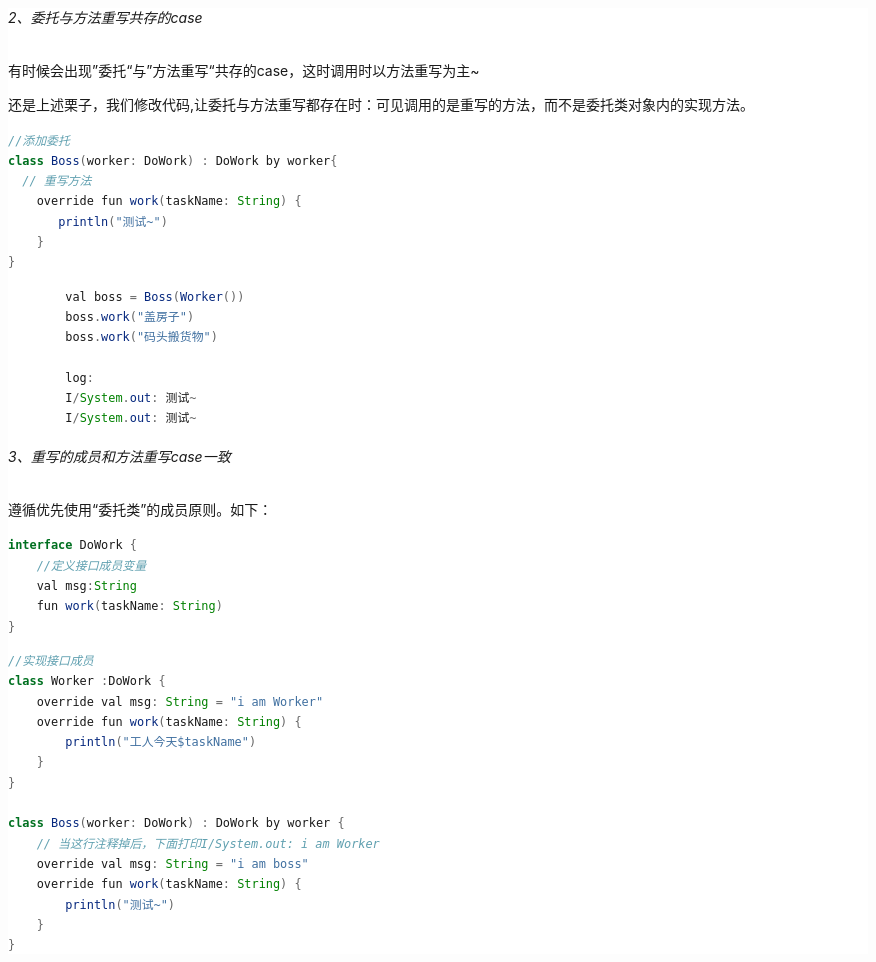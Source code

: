 

###### 2、委托与方法重写共存的case

有时候会出现”委托“与”方法重写“共存的case，这时调用时以方法重写为主~

还是上述栗子，我们修改代码,让委托与方法重写都存在时：可见调用的是重写的方法，而不是委托类对象内的实现方法。

```java
//添加委托
class Boss(worker: DoWork) : DoWork by worker{
  // 重写方法
    override fun work(taskName: String) {
       println("测试~")
    }
}
```

```java
        val boss = Boss(Worker())
        boss.work("盖房子")
        boss.work("码头搬货物")
        
        log:
        I/System.out: 测试~
        I/System.out: 测试~
```

###### 3、重写的成员和方法重写case一致

遵循优先使用“委托类”的成员原则。如下：

```java
interface DoWork {
    //定义接口成员变量
    val msg:String
    fun work(taskName: String)
}
```



```java
//实现接口成员
class Worker :DoWork {
    override val msg: String = "i am Worker"
    override fun work(taskName: String) {
        println("工人今天$taskName")
    }
}

class Boss(worker: DoWork) : DoWork by worker {
    // 当这行注释掉后，下面打印I/System.out: i am Worker
    override val msg: String = "i am boss"
    override fun work(taskName: String) {
        println("测试~")
    }
}
```

